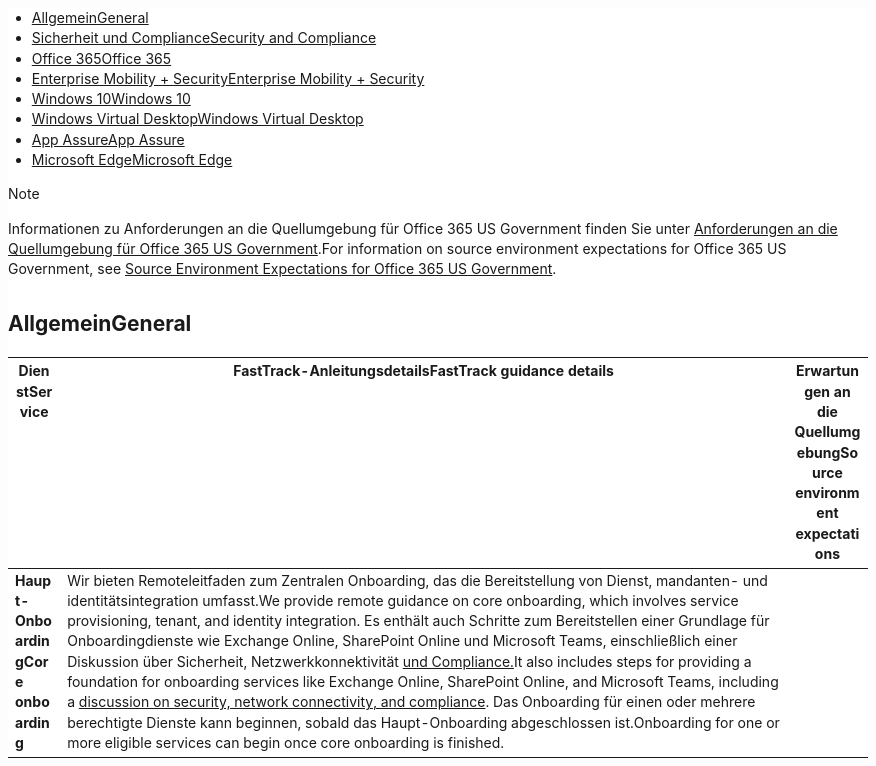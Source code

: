   - [<span data-ttu-id="2466f-109">Allgemein</span><span class="sxs-lookup"><span data-stu-id="2466f-109">General</span></span>](#general)
  - [<span data-ttu-id="2466f-110">Sicherheit und Compliance</span><span class="sxs-lookup"><span data-stu-id="2466f-110">Security and Compliance</span></span>](#security-and-compliance)
  - [<span data-ttu-id="2466f-111">Office 365</span><span class="sxs-lookup"><span data-stu-id="2466f-111">Office 365</span></span>](#office-365)
  - [<span data-ttu-id="2466f-112">Enterprise Mobility + Security</span><span class="sxs-lookup"><span data-stu-id="2466f-112">Enterprise Mobility + Security</span></span>](#enterprise-mobility--security)
  - [<span data-ttu-id="2466f-113">Windows 10</span><span class="sxs-lookup"><span data-stu-id="2466f-113">Windows 10</span></span>](#windows-10)
  - [<span data-ttu-id="2466f-114">Windows Virtual Desktop</span><span class="sxs-lookup"><span data-stu-id="2466f-114">Windows Virtual Desktop</span></span>](#windows-virtual-desktop)
  - [<span data-ttu-id="2466f-115">App Assure</span><span class="sxs-lookup"><span data-stu-id="2466f-115">App Assure</span></span>](#app-assure)
  - [<span data-ttu-id="2466f-116">Microsoft Edge</span><span class="sxs-lookup"><span data-stu-id="2466f-116">Microsoft Edge</span></span>](#microsoft-edge)

> [!NOTE]
> <span data-ttu-id="2466f-117">Informationen zu Anforderungen an die Quellumgebung für Office 365 US Government finden Sie unter [Anforderungen an die Quellumgebung für Office 365 US Government](https://docs.microsoft.com/fasttrack/us-gov-appendix-source-environment-expectations).</span><span class="sxs-lookup"><span data-stu-id="2466f-117">For information on source environment expectations for Office 365 US Government, see [Source Environment Expectations for Office 365 US Government](https://docs.microsoft.com/fasttrack/us-gov-appendix-source-environment-expectations).</span></span> 
 
## <a name="general"></a><span data-ttu-id="2466f-118">Allgemein</span><span class="sxs-lookup"><span data-stu-id="2466f-118">General</span></span>

<table>
<thead>
<tr class="header">
<th><span data-ttu-id="2466f-119"><strong>Dienst</strong></span><span class="sxs-lookup"><span data-stu-id="2466f-119"><strong>Service</strong></span></span></th>
<th><span data-ttu-id="2466f-120"><strong>FastTrack-Anleitungsdetails</strong></span><span class="sxs-lookup"><span data-stu-id="2466f-120"><strong>FastTrack guidance details</strong></span></span></th>
<th><span data-ttu-id="2466f-121"><strong>Erwartungen an die Quellumgebung</strong></span><span class="sxs-lookup"><span data-stu-id="2466f-121"><strong>Source environment expectations</strong></span></span></th>
</tr>
</thead>
<tbody>
<tr class="odd">
<td><span data-ttu-id="2466f-122"><strong>Haupt-Onboarding</strong></span><span class="sxs-lookup"><span data-stu-id="2466f-122"><strong>Core onboarding</strong></span></span></td>
<td>  <span data-ttu-id="2466f-123">Wir bieten Remoteleitfaden zum Zentralen Onboarding, das die Bereitstellung von Dienst, mandanten- und identitätsintegration umfasst.</span><span class="sxs-lookup"><span data-stu-id="2466f-123">We provide remote guidance on core onboarding, which involves service provisioning, tenant, and identity integration.</span></span> <span data-ttu-id="2466f-124">Es enthält auch Schritte zum Bereitstellen einer Grundlage für Onboardingdienste wie Exchange Online, SharePoint Online und Microsoft Teams, einschließlich einer Diskussion über Sicherheit, Netzwerkkonnektivität <a href="https://docs.microsoft.com/office365/enterprise/office-365-network-connectivity-principles">und Compliance.</a></span><span class="sxs-lookup"><span data-stu-id="2466f-124">It also includes steps for providing a foundation for onboarding services like Exchange Online, SharePoint Online, and Microsoft Teams, including a <a href="https://docs.microsoft.com/office365/enterprise/office-365-network-connectivity-principles">discussion on security, network connectivity, and compliance</a>.</span></span>  
  <span data-ttu-id="2466f-125">Das Onboarding für einen oder mehrere berechtigte Dienste kann beginnen, sobald das Haupt-Onboarding abgeschlossen ist.</span><span class="sxs-lookup"><span data-stu-id="2466f-125">Onboarding for one or more eligible services can begin once core onboarding is finished.</span></span>
<span data-ttu-id="2466f-126"></li>